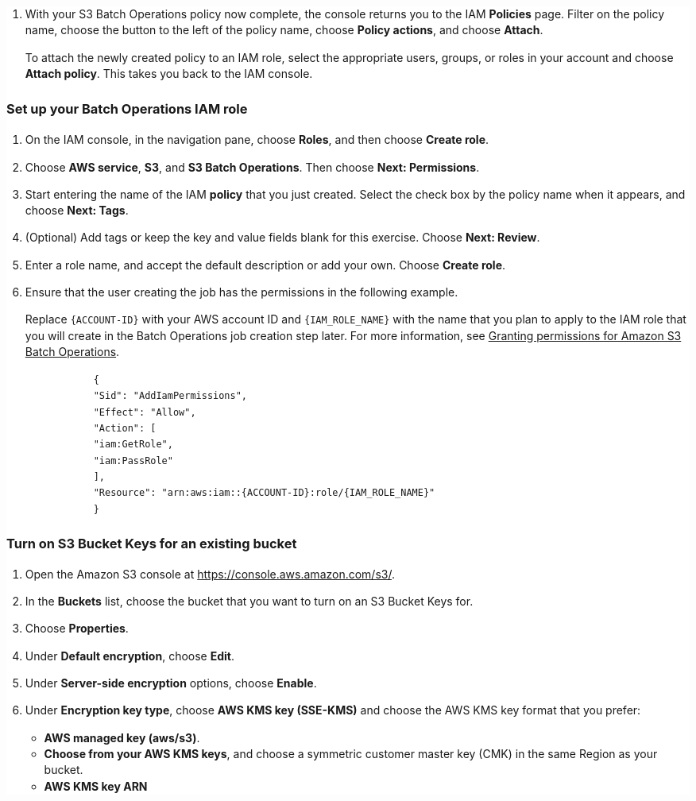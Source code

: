 1. With your S3 Batch Operations policy now complete, the console returns you to the IAM **Policies** page\. Filter on the policy name, choose the button to the left of the policy name, choose **Policy actions**, and choose **Attach**\. 

   To attach the newly created policy to an IAM role, select the appropriate users, groups, or roles in your account and choose **Attach policy**\. This takes you back to the IAM console\.

### Set up your Batch Operations IAM role<a name="bucket-key-ex-set-up-iam-role"></a>

1. On the IAM console, in the navigation pane, choose **Roles**, and then choose **Create role**\.

1. Choose **AWS service**, **S3**, and **S3 Batch Operations**\. Then choose **Next: Permissions**\.

1. Start entering the name of the IAM **policy** that you just created\. Select the check box by the policy name when it appears, and choose **Next: Tags**\.

1. \(Optional\) Add tags or keep the key and value fields blank for this exercise\. Choose **Next: Review**\.

1. Enter a role name, and accept the default description or add your own\. Choose **Create role**\.

1. Ensure that the user creating the job has the permissions in the following example\. 

   Replace `{ACCOUNT-ID}` with your AWS account ID and `{IAM_ROLE_NAME}` with the name that you plan to apply to the IAM role that you will create in the Batch Operations job creation step later\. For more information, see [Granting permissions for Amazon S3 Batch Operations](batch-ops-iam-role-policies.md)\.

   ```
               {
               "Sid": "AddIamPermissions",
               "Effect": "Allow",
               "Action": [
               "iam:GetRole",
               "iam:PassRole"
               ],
               "Resource": "arn:aws:iam::{ACCOUNT-ID}:role/{IAM_ROLE_NAME}"
               }
   ```

### Turn on S3 Bucket Keys for an existing bucket<a name="bucket-key-ex-enable-s3-bucket-key-on-a-bucket"></a>

1. Open the Amazon S3 console at [https://console\.aws\.amazon\.com/s3/](https://console.aws.amazon.com/s3/)\.

1. In the **Buckets** list, choose the bucket that you want to turn on an S3 Bucket Keys for\.

1. Choose **Properties**\.

1. Under **Default encryption**, choose **Edit**\.

1. Under **Server\-side encryption** options, choose **Enable**\.

1. Under **Encryption key type**, choose **AWS KMS key \(SSE\-KMS\)** and choose the AWS KMS key format that you prefer:
   + **AWS managed key \(aws/s3\)**\.
   + **Choose from your AWS KMS keys**, and choose a symmetric customer master key \(CMK\) in the same Region as your bucket\.
   + **AWS KMS key ARN**
